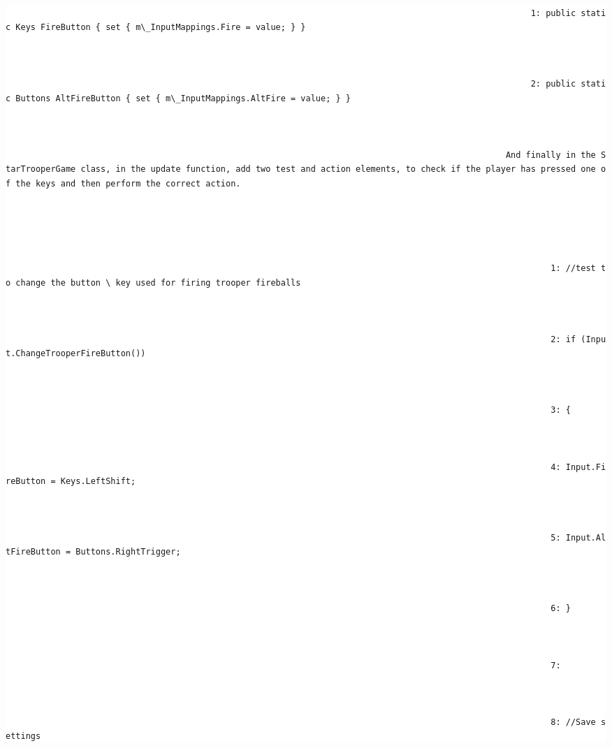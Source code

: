                                                                                                     
                                                                                                    
                                                                                                    
                                                                                                        
                                                                                                        
                                                                                                             1: public static Keys FireButton { set { m\_InputMappings.Fire = value; } }
                                                                                                        
                                                                                                        
                                                                                                        
                                                                                                             2: public static Buttons AltFireButton { set { m\_InputMappings.AltFire = value; } }
                                                                                                        
                                                                                                        
                                                                                                        
                                                                                                        And finally in the StarTrooperGame class, in the update function, add two test and action elements, to check if the player has pressed one of the keys and then perform the correct action.
                                                                                                        
                                                                                                        
                                                                                                        
                                                                                                            
                                                                                                            
                                                                                                                 1: //test to change the button \ key used for firing trooper fireballs
                                                                                                            
                                                                                                            
                                                                                                            
                                                                                                                 2: if (Input.ChangeTrooperFireButton())
                                                                                                            
                                                                                                            
                                                                                                            
                                                                                                                 3: {
                                                                                                            
                                                                                                            
                                                                                                            
                                                                                                                 4: Input.FireButton = Keys.LeftShift;
                                                                                                            
                                                                                                            
                                                                                                            
                                                                                                                 5: Input.AltFireButton = Buttons.RightTrigger;
                                                                                                            
                                                                                                            
                                                                                                            
                                                                                                                 6: }
                                                                                                            
                                                                                                            
                                                                                                            
                                                                                                                 7: 
                                                                                                            
                                                                                                            
                                                                                                            
                                                                                                                 8: //Save settings
                                                                                                            
                                                                                                            